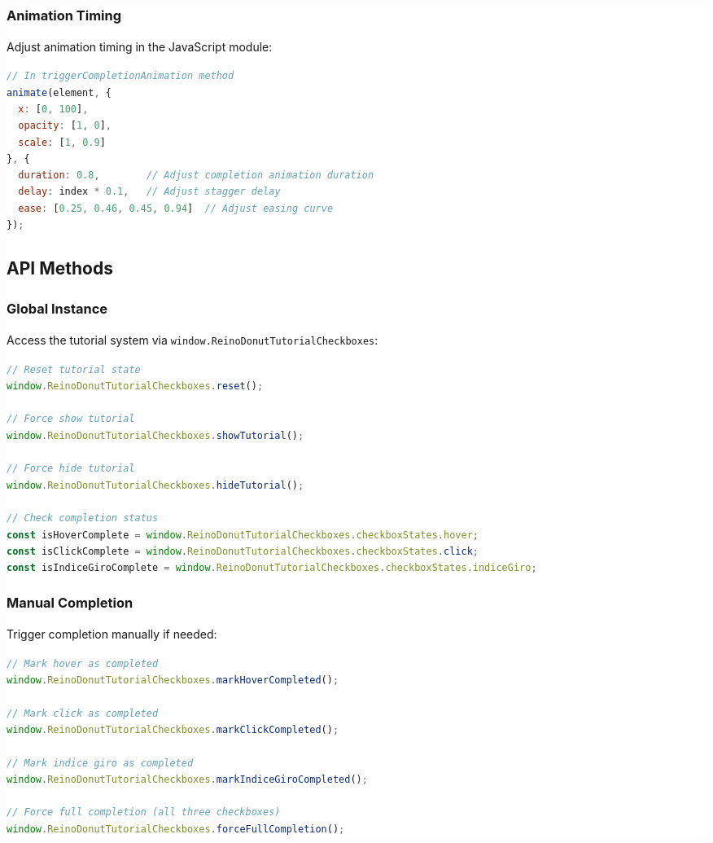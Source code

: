 ### Animation Timing

Adjust animation timing in the JavaScript module:

```javascript
// In triggerCompletionAnimation method
animate(element, {
  x: [0, 100],
  opacity: [1, 0],
  scale: [1, 0.9]
}, {
  duration: 0.8,        // Adjust completion animation duration
  delay: index * 0.1,   // Adjust stagger delay
  ease: [0.25, 0.46, 0.45, 0.94]  // Adjust easing curve
});
```

## API Methods

### Global Instance

Access the tutorial system via `window.ReinoDonutTutorialCheckboxes`:

```javascript
// Reset tutorial state
window.ReinoDonutTutorialCheckboxes.reset();

// Force show tutorial
window.ReinoDonutTutorialCheckboxes.showTutorial();

// Force hide tutorial
window.ReinoDonutTutorialCheckboxes.hideTutorial();

// Check completion status
const isHoverComplete = window.ReinoDonutTutorialCheckboxes.checkboxStates.hover;
const isClickComplete = window.ReinoDonutTutorialCheckboxes.checkboxStates.click;
const isIndiceGiroComplete = window.ReinoDonutTutorialCheckboxes.checkboxStates.indiceGiro;
```

### Manual Completion

Trigger completion manually if needed:

```javascript
// Mark hover as completed
window.ReinoDonutTutorialCheckboxes.markHoverCompleted();

// Mark click as completed
window.ReinoDonutTutorialCheckboxes.markClickCompleted();

// Mark indice giro as completed
window.ReinoDonutTutorialCheckboxes.markIndiceGiroCompleted();

// Force full completion (all three checkboxes)
window.ReinoDonutTutorialCheckboxes.forceFullCompletion();
```
